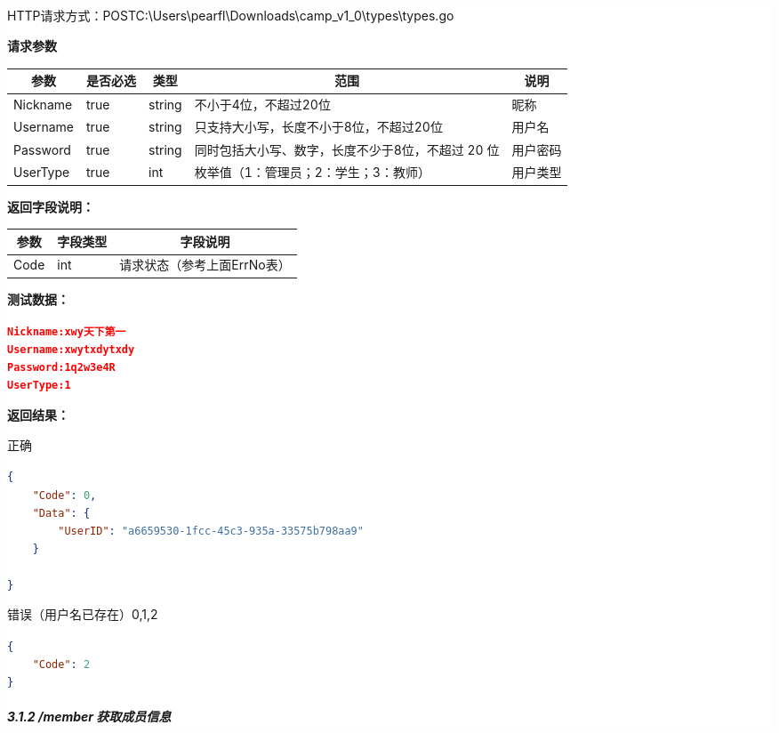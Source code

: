 HTTP请求方式：POSTC:\Users\pearfl\Downloads\camp_v1_0\types\types.go

**请求参数**

| 参数 | 是否必选 | 类型 | 范围 | 说明     |
| ---- | -------- | ---------- |---- |-------- |
| Nickname   | true   | string  |不小于4位，不超过20位 | 昵称 |
| Username   | true  | string  | 只支持大小写，长度不小于8位，不超过20位       | 用户名 |
| Password   | true  | string |同时包括大小写、数字，长度不少于8位，不超过 20 位         | 用户密码 |
| UserType   | true  | int |枚举值（1：管理员；2：学生；3：教师）         | 用户类型 |



**返回字段说明：**

| 参数 | 字段类型 | 字段说明                    |
| ---- | -------- | --------------------------- |
| Code | int      | 请求状态（参考上面ErrNo表） |



**测试数据：**

```json
Nickname:xwy天下第一
Username:xwytxdytxdy
Password:1q2w3e4R
UserType:1
```



**返回结果：**

正确

```json
{
    "Code": 0,
    "Data": {
        "UserID": "a6659530-1fcc-45c3-935a-33575b798aa9"
    }
    
}
```



错误（用户名已存在）0,1,2

```json
{
    "Code": 2
}
```



##### 3.1.2 /member 获取成员信息
